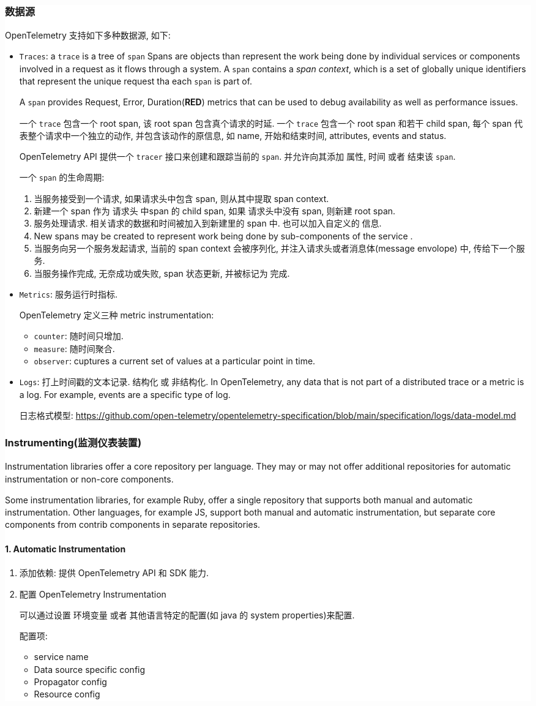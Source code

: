 ### 数据源
OpenTelemetry 支持如下多种数据源, 如下:
- `Traces`: a `trace` is a tree of `span`
    Spans are objects than represent the work being done by individual services or components involved in a request as it flows through a system. A `span` contains a *span context*, which is a set of globally unique identifiers that represent the unique request tha each `span` is part of. 

    A `span` provides Request, Error, Duration(**RED**) metrics that can be used to debug availability as well as performance issues.

    一个 `trace` 包含一个 root span, 该 root span 包含真个请求的时延.
    一个 `trace` 包含一个 root span 和若干 child span, 每个 span 代表整个请求中一个独立的动作, 并包含该动作的原信息, 如 name, 开始和结束时间, attributes, events and status.

    OpenTelemetry API 提供一个 `tracer` 接口来创建和跟踪当前的 `span`. 并允许向其添加 属性, 时间 或者 结束该 `span`.

    一个 `span` 的生命周期:
    1. 当服务接受到一个请求, 如果请求头中包含 span, 则从其中提取 span context.
    2. 新建一个 span 作为 请求头 中span 的 child span, 如果 请求头中没有 span, 则新建 root span.
    3. 服务处理请求. 相关请求的数据和时间被加入到新建里的 span 中. 也可以加入自定义的 信息.
    4. New spans may be created to represent work being done by sub-components of the service .
    5. 当服务向另一个服务发起请求, 当前的 span context 会被序列化, 并注入请求头或者消息体(message envolope) 中, 传给下一个服务.
    6. 当服务操作完成, 无奈成功或失败, span 状态更新, 并被标记为 完成. 

- `Metrics`: 服务运行时指标.

    OpenTelemetry 定义三种 metric instrumentation:
    - `counter`: 随时间只增加.
    - `measure`: 随时间聚合.
    - `observer`: cuptures a current set of values at a particular point in time.

- `Logs`: 打上时间戳的文本记录. 结构化 或 非结构化. In OpenTelemetry, any data that is not part of a distributed trace or a metric is a log. For example, events are a specific type of log.

    日志格式模型: https://github.com/open-telemetry/opentelemetry-specification/blob/main/specification/logs/data-model.md

### Instrumenting(监测仪表装置)

Instrumentation libraries offer a core repository per language. They may or may not offer additional repositories for automatic instrumentation or non-core components.

Some instrumentation libraries, for example Ruby, offer a single repository that supports both manual and automatic instrumentation. Other languages, for example JS, support both manual and automatic instrumentation, but separate core components from contrib components in separate repositories.

#### 1. Automatic Instrumentation
1. 添加依赖: 提供 OpenTelemetry API 和 SDK 能力.

2. 配置 OpenTelemetry Instrumentation

    可以通过设置 环境变量 或者 其他语言特定的配置(如 java 的 system properties)来配置.

    配置项:
    - service name
    - Data source specific config
    - Propagator config
    - Resource config
